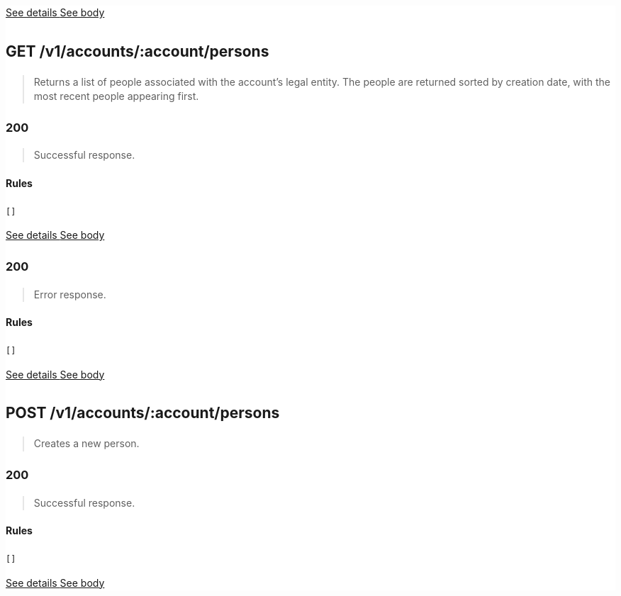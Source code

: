 [See details  ](./___post/v1/accounts/account/people/person/___responses/200/1--error_response "See details  ")
[See body  ](./___post/v1/accounts/account/people/person/___responses/200/1--error_response/body/index.hbs "See body  ")



## GET /v1/accounts/:account/persons
> <p>Returns a list of people associated with the account’s legal entity. The people are returned sorted by creation date, with the most recent people appearing first.</p>

### 200
> Successful response.

#### Rules
```
[]
```

[See details  ](./___get/v1/accounts/account/persons/___responses/200/0--successful_response "See details  ")
[See body  ](./___get/v1/accounts/account/persons/___responses/200/0--successful_response/body/index.hbs "See body  ")

### 200
> Error response.

#### Rules
```
[]
```

[See details  ](./___get/v1/accounts/account/persons/___responses/200/1--error_response "See details  ")
[See body  ](./___get/v1/accounts/account/persons/___responses/200/1--error_response/body/index.hbs "See body  ")



## POST /v1/accounts/:account/persons
> <p>Creates a new person.</p>

### 200
> Successful response.

#### Rules
```
[]
```

[See details  ](./___post/v1/accounts/account/persons/___responses/200/0--successful_response "See details  ")
[See body  ](./___post/v1/accounts/account/persons/___responses/200/0--successful_response/body/index.hbs "See body  ")
